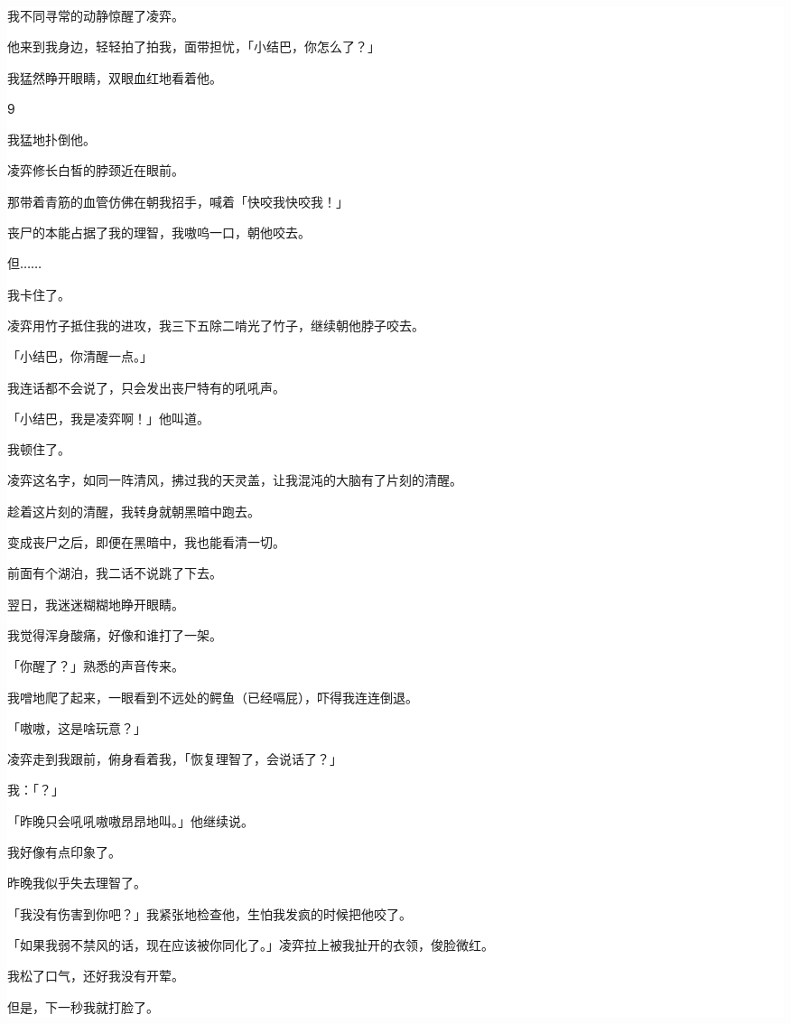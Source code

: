 我不同寻常的动静惊醒了凌弈。

他来到我身边，轻轻拍了拍我，面带担忧，「小结巴，你怎么了？」

我猛然睁开眼睛，双眼血红地看着他。

9

我猛地扑倒他。

凌弈修长白皙的脖颈近在眼前。

那带着青筋的血管仿佛在朝我招手，喊着「快咬我快咬我！」

丧尸的本能占据了我的理智，我嗷呜一口，朝他咬去。

但……

我卡住了。

凌弈用竹子抵住我的进攻，我三下五除二啃光了竹子，继续朝他脖子咬去。

「小结巴，你清醒一点。」

我连话都不会说了，只会发出丧尸特有的吼吼声。

「小结巴，我是凌弈啊！」他叫道。

我顿住了。

凌弈这名字，如同一阵清风，拂过我的天灵盖，让我混沌的大脑有了片刻的清醒。

趁着这片刻的清醒，我转身就朝黑暗中跑去。

变成丧尸之后，即便在黑暗中，我也能看清一切。

前面有个湖泊，我二话不说跳了下去。

翌日，我迷迷糊糊地睁开眼睛。

我觉得浑身酸痛，好像和谁打了一架。

「你醒了？」熟悉的声音传来。

我噌地爬了起来，一眼看到不远处的鳄鱼（已经嗝屁），吓得我连连倒退。

「嗷嗷，这是啥玩意？」

凌弈走到我跟前，俯身看着我，「恢复理智了，会说话了？」

我：「？」

「昨晚只会吼吼嗷嗷昂昂地叫。」他继续说。

我好像有点印象了。

昨晚我似乎失去理智了。

「我没有伤害到你吧？」我紧张地检查他，生怕我发疯的时候把他咬了。

「如果我弱不禁风的话，现在应该被你同化了。」凌弈拉上被我扯开的衣领，俊脸微红。

我松了口气，还好我没有开荤。

但是，下一秒我就打脸了。
